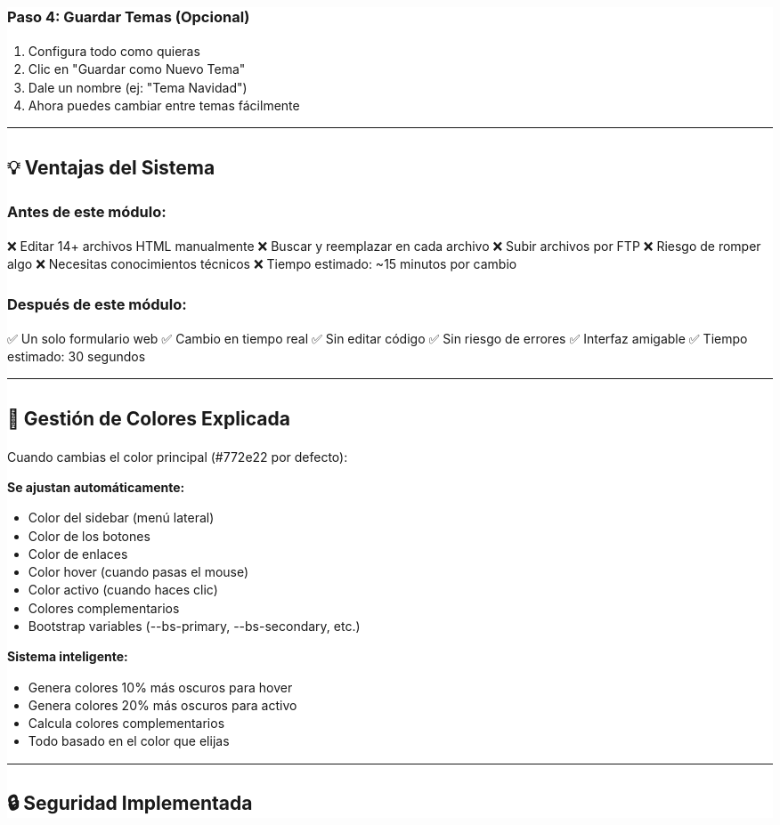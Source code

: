 ### Paso 4: Guardar Temas (Opcional)
1. Configura todo como quieras
2. Clic en "Guardar como Nuevo Tema"
3. Dale un nombre (ej: "Tema Navidad")
4. Ahora puedes cambiar entre temas fácilmente

---

## 💡 Ventajas del Sistema

### Antes de este módulo:
❌ Editar 14+ archivos HTML manualmente
❌ Buscar y reemplazar en cada archivo
❌ Subir archivos por FTP
❌ Riesgo de romper algo
❌ Necesitas conocimientos técnicos
❌ Tiempo estimado: ~15 minutos por cambio

### Después de este módulo:
✅ Un solo formulario web
✅ Cambio en tiempo real
✅ Sin editar código
✅ Sin riesgo de errores
✅ Interfaz amigable
✅ Tiempo estimado: 30 segundos

---

## 🎨 Gestión de Colores Explicada

Cuando cambias el color principal (#772e22 por defecto):

**Se ajustan automáticamente:**
- Color del sidebar (menú lateral)
- Color de los botones
- Color de enlaces
- Color hover (cuando pasas el mouse)
- Color activo (cuando haces clic)
- Colores complementarios
- Bootstrap variables (--bs-primary, --bs-secondary, etc.)

**Sistema inteligente:**
- Genera colores 10% más oscuros para hover
- Genera colores 20% más oscuros para activo
- Calcula colores complementarios
- Todo basado en el color que elijas

---

## 🔒 Seguridad Implementada
